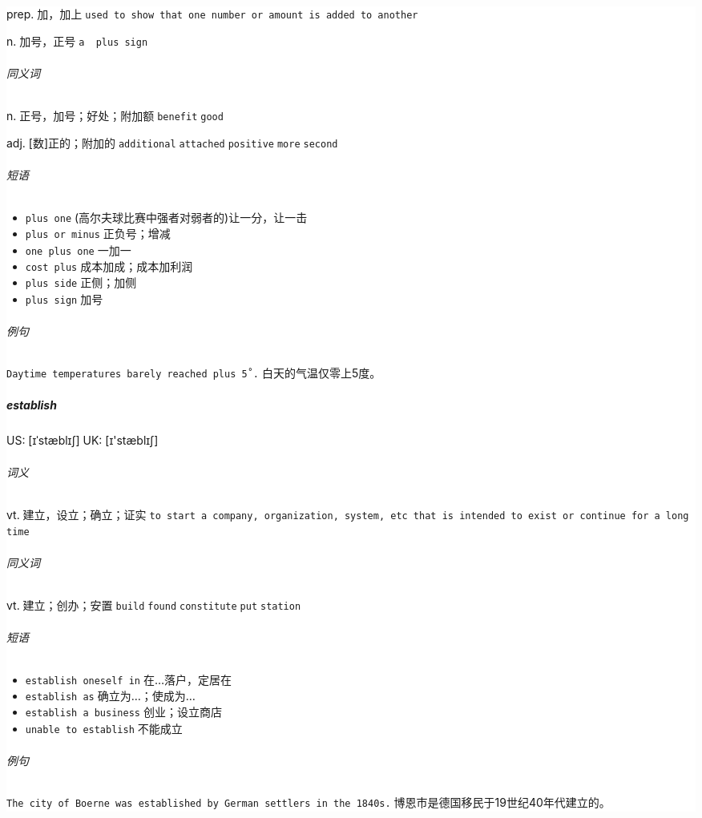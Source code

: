 prep. 加，加上
`used to show that one number or amount is added to another`

n. 加号，正号
`a  plus sign `

###### 同义词

n. 正号，加号；好处；附加额
`benefit` `good`

adj. [数]正的；附加的
`additional` `attached` `positive` `more` `second`


###### 短语

- `plus one` (高尔夫球比赛中强者对弱者的)让一分，让一击
- `plus or minus` 正负号；增减
- `one plus one` 一加一
- `cost plus` 成本加成；成本加利润
- `plus side` 正侧；加侧
- `plus sign` 加号

###### 例句

`Daytime temperatures barely reached plus 5˚.`
白天的气温仅零上5度。


##### establish

US: [ɪˈstæblɪʃ]
UK: [ɪ'stæblɪʃ]

###### 词义

vt. 建立，设立；确立；证实
`to start a company, organization, system, etc that is intended to exist or continue for a long time`

###### 同义词

vt. 建立；创办；安置
`build` `found` `constitute` `put` `station`


###### 短语

- `establish oneself in` 在…落户，定居在
- `establish as` 确立为…；使成为…
- `establish a business` 创业；设立商店
- `unable to establish` 不能成立

###### 例句

`The city of Boerne was established by German settlers in the 1840s.`
博恩市是德国移民于19世纪40年代建立的。
